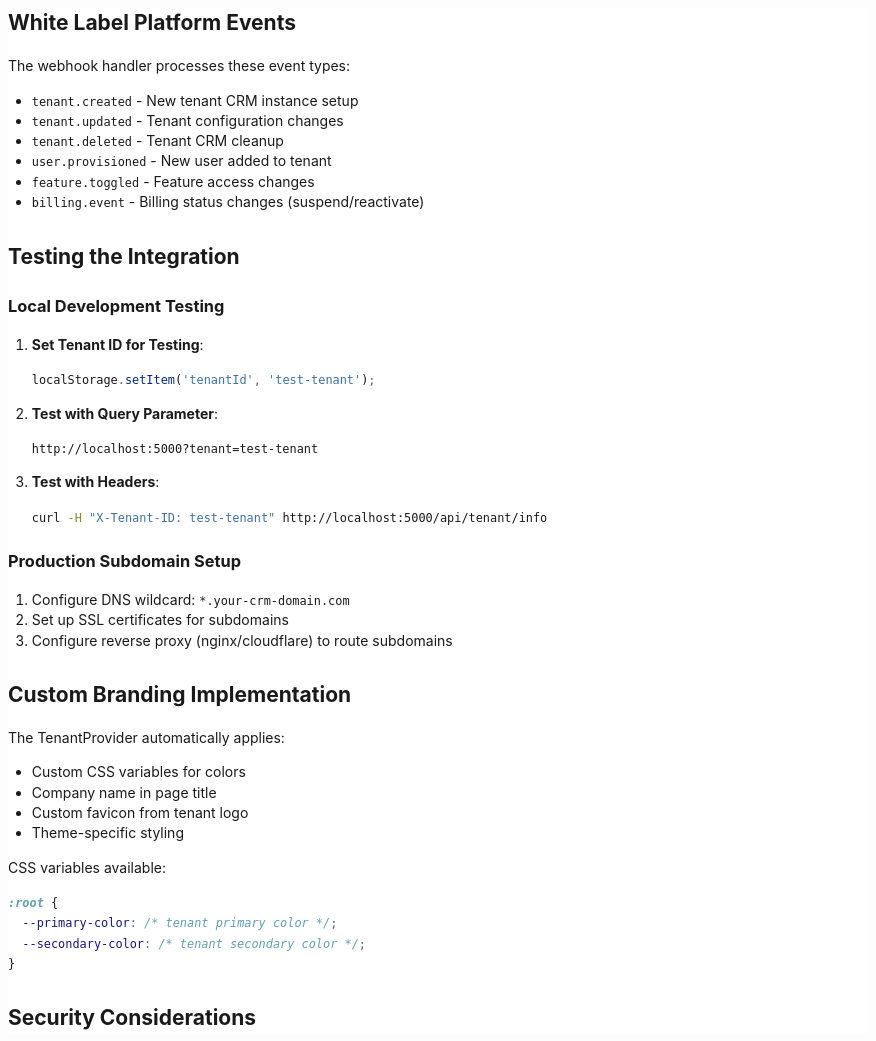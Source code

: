 ## White Label Platform Events

The webhook handler processes these event types:

- `tenant.created` - New tenant CRM instance setup
- `tenant.updated` - Tenant configuration changes
- `tenant.deleted` - Tenant CRM cleanup
- `user.provisioned` - New user added to tenant
- `feature.toggled` - Feature access changes
- `billing.event` - Billing status changes (suspend/reactivate)

## Testing the Integration

### Local Development Testing

1. **Set Tenant ID for Testing**:
   ```javascript
   localStorage.setItem('tenantId', 'test-tenant');
   ```

2. **Test with Query Parameter**:
   ```
   http://localhost:5000?tenant=test-tenant
   ```

3. **Test with Headers**:
   ```bash
   curl -H "X-Tenant-ID: test-tenant" http://localhost:5000/api/tenant/info
   ```

### Production Subdomain Setup

1. Configure DNS wildcard: `*.your-crm-domain.com`
2. Set up SSL certificates for subdomains
3. Configure reverse proxy (nginx/cloudflare) to route subdomains

## Custom Branding Implementation

The TenantProvider automatically applies:

- Custom CSS variables for colors
- Company name in page title
- Custom favicon from tenant logo
- Theme-specific styling

CSS variables available:
```css
:root {
  --primary-color: /* tenant primary color */;
  --secondary-color: /* tenant secondary color */;
}
```

## Security Considerations
